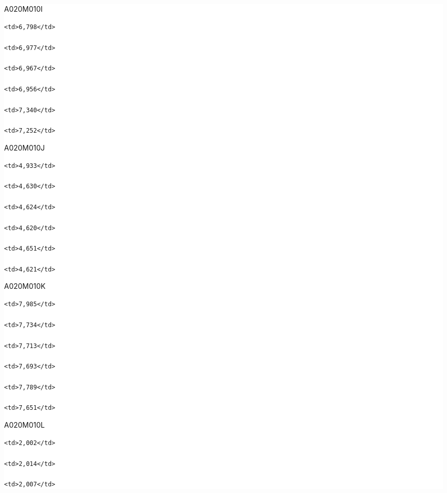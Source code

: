 
</tr>

<tr>
    <td>A020M010I</td>
    
    <td>6,798</td>
    
    <td>6,977</td>
    
    <td>6,967</td>
    
    <td>6,956</td>
    
    <td>7,340</td>
    
    <td>7,252</td>
    

</tr>

<tr>
    <td>A020M010J</td>
    
    <td>4,933</td>
    
    <td>4,630</td>
    
    <td>4,624</td>
    
    <td>4,620</td>
    
    <td>4,651</td>
    
    <td>4,621</td>
    

</tr>

<tr>
    <td>A020M010K</td>
    
    <td>7,985</td>
    
    <td>7,734</td>
    
    <td>7,713</td>
    
    <td>7,693</td>
    
    <td>7,789</td>
    
    <td>7,651</td>
    

</tr>

<tr>
    <td>A020M010L</td>
    
    <td>2,002</td>
    
    <td>2,014</td>
    
    <td>2,007</td>
    